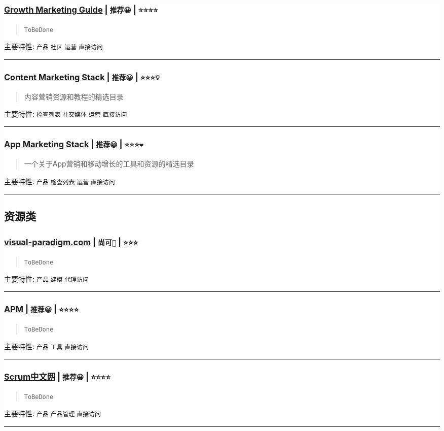### [Growth Marketing Guide](https://www.julian.com/guide/growth/intro) | `推荐😀` | `⭐⭐⭐⭐`

> `ToBeDone`

主要特性: `产品`  `社区`  `运营`  `直接访问`

---

### [Content Marketing Stack](https://www.contentmarketingstack.co/) | `推荐😀` | `⭐⭐⭐💡`

> 内容营销资源和教程的精选目录

主要特性: `检查列表`  `社交媒体`  `运营`  `直接访问`

---

### [App Marketing Stack](http://appmarketingstack.com/) | `推荐😀` | `⭐⭐⭐❤`

> 一个关于App营销和移动增长的工具和资源的精选目录

主要特性: `产品`  `检查列表`  `运营`  `直接访问`

---
## 资源类



### [visual-paradigm.com](https://www.visual-paradigm.com/guide/) | `尚可🙂` | `⭐⭐⭐`

> `ToBeDone`

主要特性: `产品`  `建模`  `代理访问`

---

### [APM](https://www.apm.org.uk/) | `推荐😀` | `⭐⭐⭐⭐`

> `ToBeDone`

主要特性: `产品`  `工具`  `直接访问`

---

### [Scrum中文网](https://www.scrumcn.com/agile/scrum-knowledge-library.html) | `推荐😀` | `⭐⭐⭐⭐`

> `ToBeDone`

主要特性: `产品`  `产品管理`  `直接访问`

---
